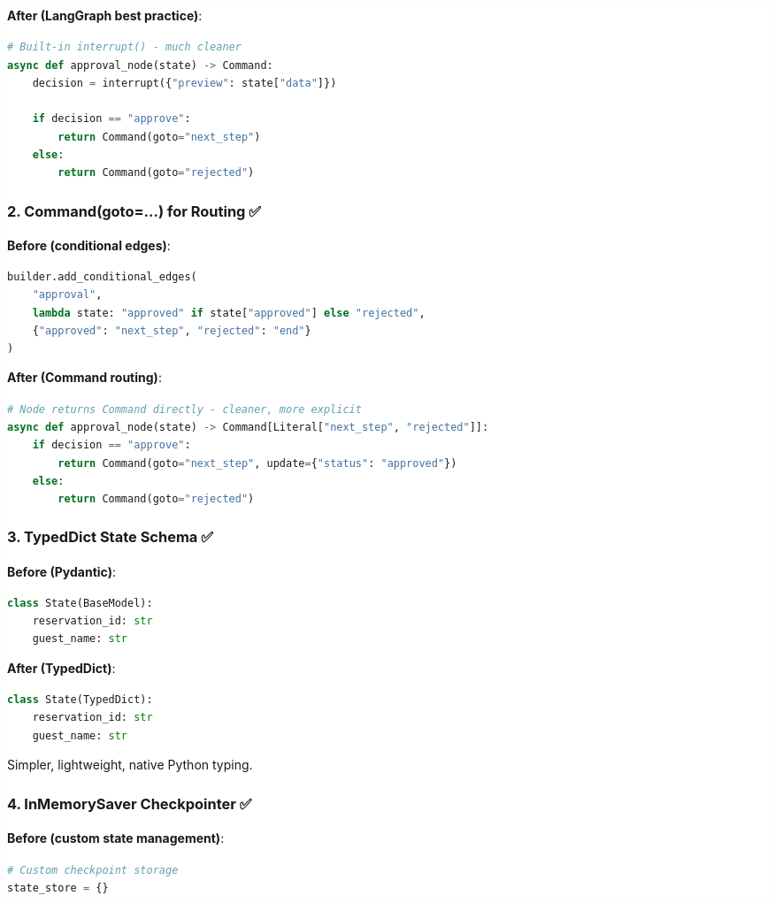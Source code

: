 **After (LangGraph best practice)**:
```python
# Built-in interrupt() - much cleaner
async def approval_node(state) -> Command:
    decision = interrupt({"preview": state["data"]})

    if decision == "approve":
        return Command(goto="next_step")
    else:
        return Command(goto="rejected")
```

### 2. Command(goto=...) for Routing ✅

**Before (conditional edges)**:
```python
builder.add_conditional_edges(
    "approval",
    lambda state: "approved" if state["approved"] else "rejected",
    {"approved": "next_step", "rejected": "end"}
)
```

**After (Command routing)**:
```python
# Node returns Command directly - cleaner, more explicit
async def approval_node(state) -> Command[Literal["next_step", "rejected"]]:
    if decision == "approve":
        return Command(goto="next_step", update={"status": "approved"})
    else:
        return Command(goto="rejected")
```

### 3. TypedDict State Schema ✅

**Before (Pydantic)**:
```python
class State(BaseModel):
    reservation_id: str
    guest_name: str
```

**After (TypedDict)**:
```python
class State(TypedDict):
    reservation_id: str
    guest_name: str
```

Simpler, lightweight, native Python typing.

### 4. InMemorySaver Checkpointer ✅

**Before (custom state management)**:
```python
# Custom checkpoint storage
state_store = {}
```
